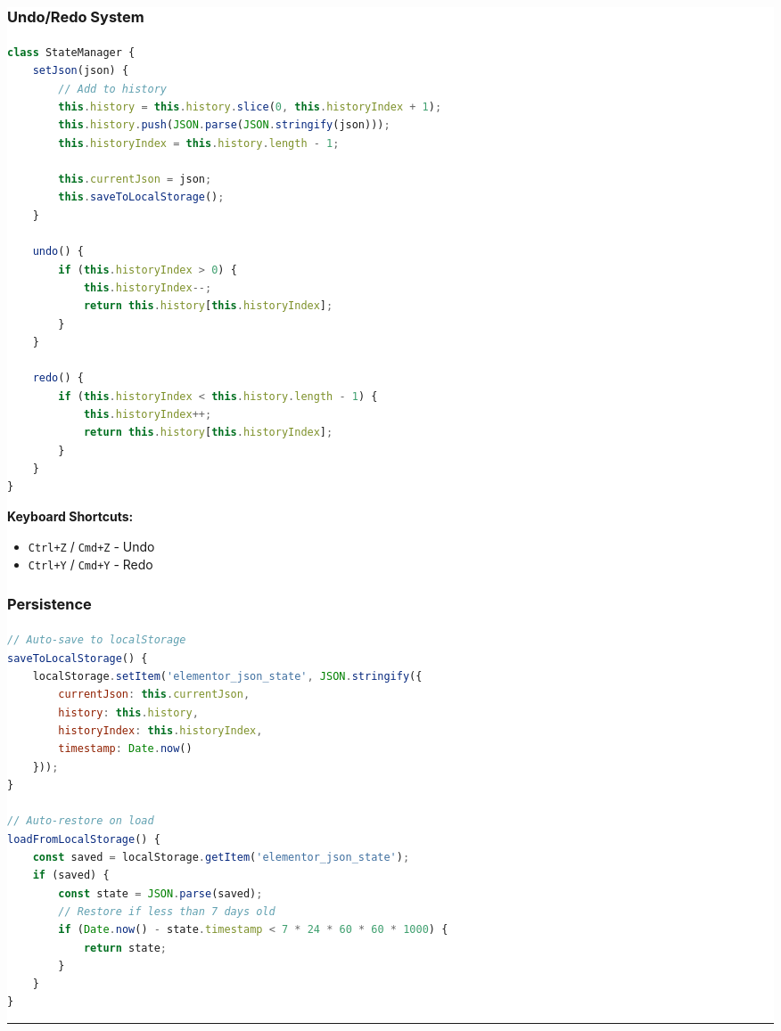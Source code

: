 ### Undo/Redo System

```javascript
class StateManager {
    setJson(json) {
        // Add to history
        this.history = this.history.slice(0, this.historyIndex + 1);
        this.history.push(JSON.parse(JSON.stringify(json)));
        this.historyIndex = this.history.length - 1;

        this.currentJson = json;
        this.saveToLocalStorage();
    }

    undo() {
        if (this.historyIndex > 0) {
            this.historyIndex--;
            return this.history[this.historyIndex];
        }
    }

    redo() {
        if (this.historyIndex < this.history.length - 1) {
            this.historyIndex++;
            return this.history[this.historyIndex];
        }
    }
}
```

**Keyboard Shortcuts:**
- `Ctrl+Z` / `Cmd+Z` - Undo
- `Ctrl+Y` / `Cmd+Y` - Redo

### Persistence

```javascript
// Auto-save to localStorage
saveToLocalStorage() {
    localStorage.setItem('elementor_json_state', JSON.stringify({
        currentJson: this.currentJson,
        history: this.history,
        historyIndex: this.historyIndex,
        timestamp: Date.now()
    }));
}

// Auto-restore on load
loadFromLocalStorage() {
    const saved = localStorage.getItem('elementor_json_state');
    if (saved) {
        const state = JSON.parse(saved);
        // Restore if less than 7 days old
        if (Date.now() - state.timestamp < 7 * 24 * 60 * 60 * 1000) {
            return state;
        }
    }
}
```

---